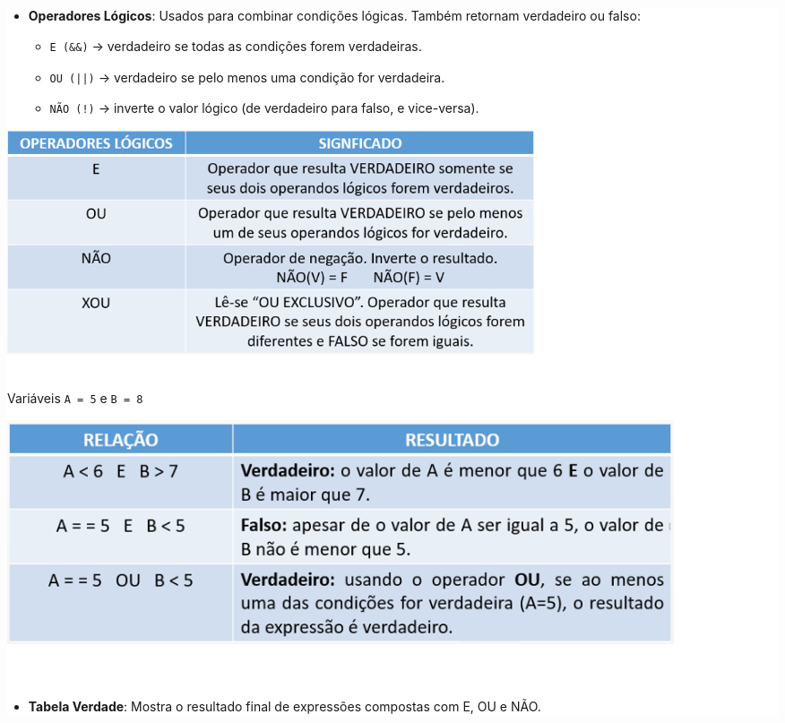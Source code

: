 - **Operadores Lógicos**: Usados para combinar condições lógicas. Também retornam verdadeiro ou falso:

    - `E (&&)` → verdadeiro se todas as condições forem verdadeiras.

    - `OU (||)` → verdadeiro se pelo menos uma condição for verdadeira.

    - `NÃO (!)` → inverte o valor lógico (de verdadeiro para falso, e vice-versa).

<div>
  <img src="../assets/operadores3.png" height="250px"/>
</div>
<br>

Variáveis `A = 5` e `B = 8`

<div>
  <img src="../assets/operadores4.png" height="250px"/>
</div>
<br> <br>

- **Tabela Verdade**: Mostra o resultado final de expressões compostas com E, OU e NÃO.
<div>
